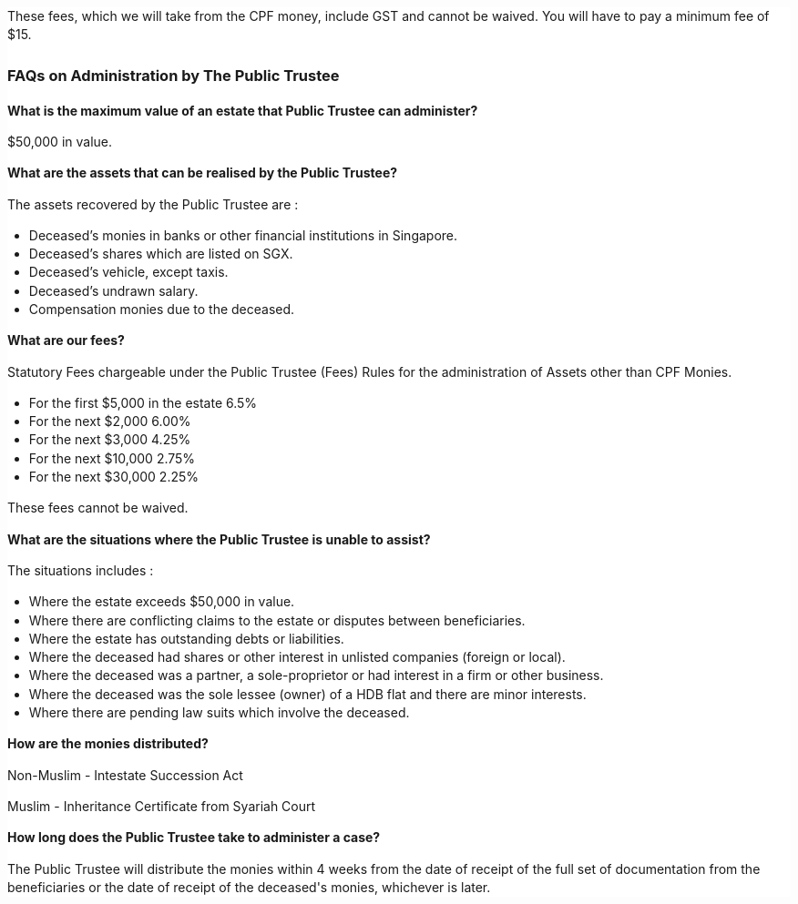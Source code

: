 These fees, which we will take from the CPF money, include GST and
cannot be waived. You will have to pay a minimum fee of \$15.

### FAQs on Administration by The Public Trustee

**What is the maximum value of an estate that Public Trustee can administer?**

\$50,000 in value.

**What are the assets that can be realised by the Public Trustee?**

The assets recovered by the Public Trustee are :

-   Deceased’s monies in banks or other financial institutions
    in Singapore.
-   Deceased’s shares which are listed on SGX.
-   Deceased’s vehicle, except taxis.
-   Deceased’s undrawn salary.
-   Compensation monies due to the deceased.

**What are our fees?**

Statutory Fees chargeable under the Public Trustee (Fees) Rules for the
administration of Assets other than CPF Monies.

- For the first \$5,000 in the estate 6.5%
- For the next \$2,000 6.00%
- For the next \$3,000 4.25%
- For the next \$10,000 2.75%
- For the next \$30,000 2.25%

These fees cannot be waived.

**What are the situations where the Public Trustee is unable to assist?**

The situations includes :

-   Where the estate exceeds \$50,000 in value.
-   Where there are conflicting claims to the estate or disputes
    between beneficiaries.
-   Where the estate has outstanding debts or liabilities.
-   Where the deceased had shares or other interest in unlisted
    companies (foreign or local).
-   Where the deceased was a partner, a sole-proprietor or had interest
    in a firm or other business.
-   Where the deceased was the sole lessee (owner) of a HDB flat and
    there are minor interests.
-   Where there are pending law suits which involve the deceased.

**How are the monies distributed?**

Non-Muslim - Intestate Succession Act

Muslim - Inheritance Certificate from Syariah Court

**How long does the Public Trustee take to administer a case?**

The Public Trustee will distribute the monies within 4 weeks from the
date of receipt of the full set of documentation from the beneficiaries
or the date of receipt of the deceased's monies, whichever is later.
